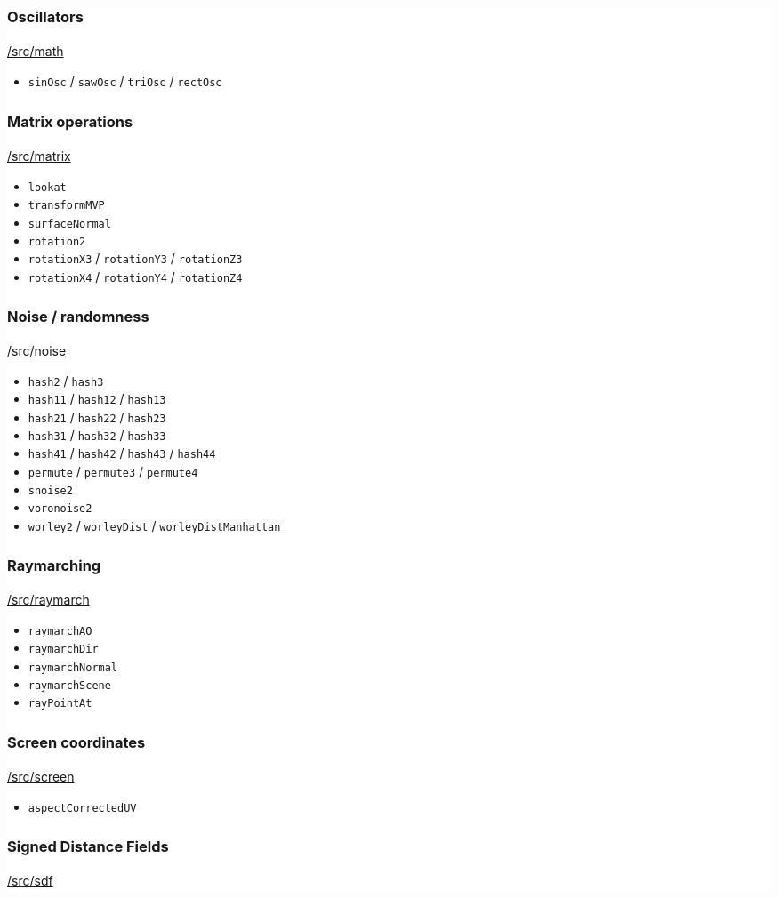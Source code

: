 ### Oscillators

[/src/math](https://github.com/thi-ng/umbrella/tree/develop/packages/shader-ast-stdlib/src/math/osc.ts)

- `sinOsc` / `sawOsc` / `triOsc` / `rectOsc`

### Matrix operations

[/src/matrix](https://github.com/thi-ng/umbrella/tree/develop/packages/shader-ast-stdlib/src/matrix/)

- `lookat`
- `transformMVP`
- `surfaceNormal`
- `rotation2`
- `rotationX3` / `rotationY3` / `rotationZ3`
- `rotationX4` / `rotationY4` / `rotationZ4`

### Noise / randomness

[/src/noise](https://github.com/thi-ng/umbrella/tree/develop/packages/shader-ast-stdlib/src/noise/)

- `hash2` / `hash3`
- `hash11` / `hash12` / `hash13`
- `hash21` / `hash22` / `hash23`
- `hash31` / `hash32` / `hash33`
- `hash41` / `hash42` / `hash43` / `hash44`
- `permute` / `permute3` / `permute4`
- `snoise2`
- `voronoise2`
- `worley2` / `worleyDist` / `worleyDistManhattan`

### Raymarching

[/src/raymarch](https://github.com/thi-ng/umbrella/tree/develop/packages/shader-ast-stdlib/src/raymarch/)

- `raymarchAO`
- `raymarchDir`
- `raymarchNormal`
- `raymarchScene`
- `rayPointAt`

### Screen coordinates

[/src/screen](https://github.com/thi-ng/umbrella/tree/develop/packages/shader-ast-stdlib/src/screen/)

- `aspectCorrectedUV`

### Signed Distance Fields

[/src/sdf](https://github.com/thi-ng/umbrella/tree/develop/packages/shader-ast-stdlib/src/sdf/)
